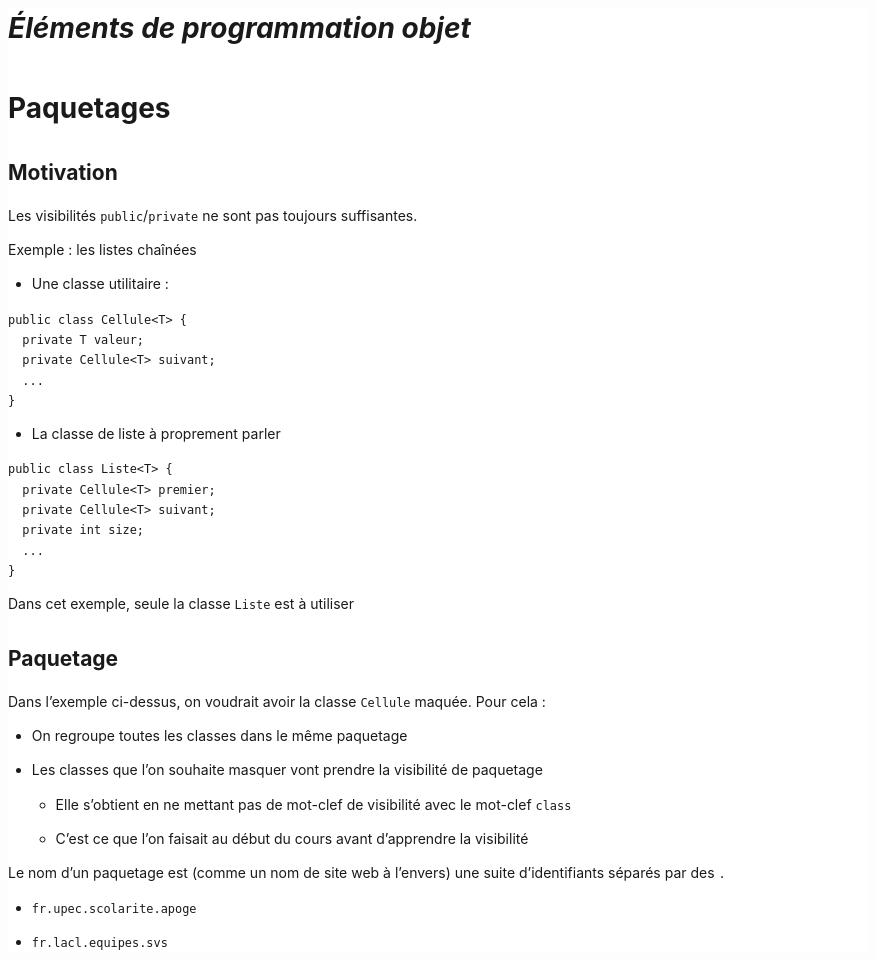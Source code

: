 *Éléments de programmation objet*
================================

Paquetages
==========

Motivation
----------

Les visibilités `public`/`private` ne sont pas toujours suffisantes.

Exemple : les listes chaînées

-   Une classe utilitaire :

~~~~~~~~~~~~~~~~~~~~~~~~~~~~~~~~~~~~~~~~~~~~~~~~~~~~~~~~~~~~~~~~~~~~~~~~~~~~~~~~
public class Cellule<T> {
  private T valeur;
  private Cellule<T> suivant;
  ...
}
~~~~~~~~~~~~~~~~~~~~~~~~~~~~~~~~~~~~~~~~~~~~~~~~~~~~~~~~~~~~~~~~~~~~~~~~~~~~~~~~

-   La classe de liste à proprement parler

~~~~~~~~~~~~~~~~~~~~~~~~~~~~~~~~~~~~~~~~~~~~~~~~~~~~~~~~~~~~~~~~~~~~~~~~~~~~~~~~
public class Liste<T> {
  private Cellule<T> premier;
  private Cellule<T> suivant;
  private int size;
  ...
}
~~~~~~~~~~~~~~~~~~~~~~~~~~~~~~~~~~~~~~~~~~~~~~~~~~~~~~~~~~~~~~~~~~~~~~~~~~~~~~~~

Dans cet exemple, seule la classe `Liste` est à utiliser

Paquetage
---------

Dans l’exemple ci-dessus, on voudrait avoir la classe `Cellule` maquée. Pour
cela :

-   On regroupe toutes les classes dans le même paquetage

-   Les classes que l’on souhaite masquer vont prendre la visibilité de
    paquetage

    -   Elle s’obtient en ne mettant pas de mot-clef de visibilité avec le
        mot-clef `class`

    -   C’est ce que l’on faisait au début du cours avant d’apprendre la
        visibilité

Le nom d’un paquetage est (comme un nom de site web à l’envers) une suite
d’identifiants séparés par des `.`

-   `fr.upec.scolarite.apoge`

-   `fr.lacl.equipes.svs`
